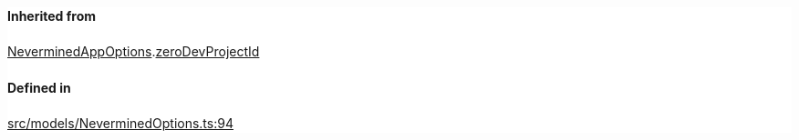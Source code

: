 #### Inherited from

[NeverminedAppOptions](NeverminedAppOptions.md).[zeroDevProjectId](NeverminedAppOptions.md#zerodevprojectid)

#### Defined in

[src/models/NeverminedOptions.ts:94](https://github.com/nevermined-io/sdk-js/blob/5c9d0f7d6fcba54812075b53cb60060936ceb745/src/models/NeverminedOptions.ts#L94)

